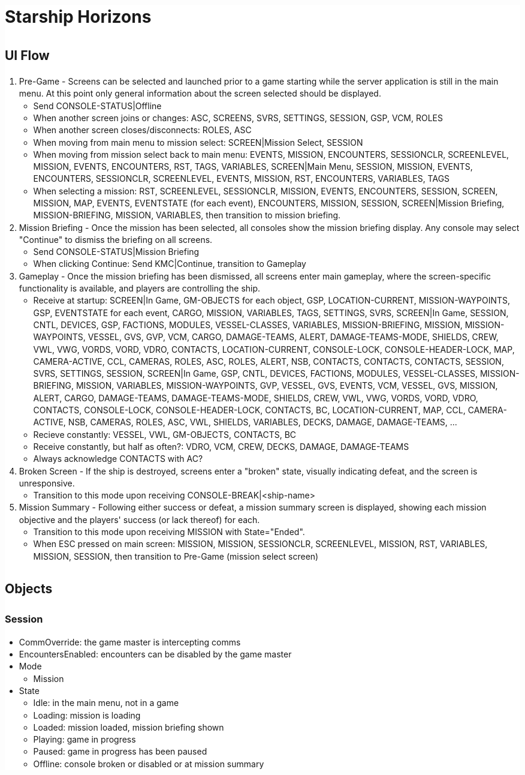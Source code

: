 # Starship Horizons
## UI Flow
1. Pre-Game - Screens can be selected and launched prior to a game starting while the server application is still in the main menu.  At this point only general information about the screen selected should be displayed.
    - Send CONSOLE-STATUS|Offline
    - When another screen joins or changes: ASC, SCREENS, SVRS, SETTINGS, SESSION, GSP, VCM, ROLES
    - When another screen closes/disconnects: ROLES, ASC
    - When moving from main menu to mission select: SCREEN|Mission Select, SESSION
    - When moving from mission select back to main menu: EVENTS, MISSION, ENCOUNTERS, SESSIONCLR, SCREENLEVEL, MISSION, EVENTS, ENCOUNTERS, RST, TAGS, VARIABLES, SCREEN|Main Menu, SESSION, MISSION, EVENTS, ENCOUNTERS, SESSIONCLR, SCREENLEVEL, EVENTS, MISSION, RST, ENCOUNTERS, VARIABLES, TAGS
    - When selecting a mission: RST, SCREENLEVEL, SESSIONCLR, MISSION, EVENTS, ENCOUNTERS, SESSION, SCREEN, MISSION, MAP, EVENTS, EVENTSTATE (for each event), ENCOUNTERS, MISSION, SESSION, SCREEN|Mission Briefing, MISSION-BRIEFING, MISSION, VARIABLES, then transition to mission briefing.
1. Mission Briefing - Once the mission has been selected, all consoles show the mission briefing display.  Any console may select "Continue" to dismiss the briefing on all screens.
    - Send CONSOLE-STATUS|Mission Briefing
    - When clicking Continue: Send KMC|Continue, transition to Gameplay
1. Gameplay - Once the mission briefing has been dismissed, all screens enter main gameplay, where the screen-specific functionality is available, and players are controlling the ship.
    - Receive at startup: SCREEN|In Game, GM-OBJECTS for each object, GSP, LOCATION-CURRENT, MISSION-WAYPOINTS, GSP, EVENTSTATE for each event, CARGO, MISSION, VARIABLES, TAGS, SETTINGS, SVRS, SCREEN|In Game, SESSION, CNTL, DEVICES, GSP, FACTIONS, MODULES, VESSEL-CLASSES, VARIABLES, MISSION-BRIEFING, MISSION, MISSION-WAYPOINTS, VESSEL, GVS, GVP, VCM, CARGO, DAMAGE-TEAMS, ALERT, DAMAGE-TEAMS-MODE, SHIELDS, CREW, VWL,  VWG, VORDS, VORD, VDRO, CONTACTS, LOCATION-CURRENT, CONSOLE-LOCK, CONSOLE-HEADER-LOCK, MAP, CAMERA-ACTIVE, CCL, CAMERAS, ROLES, ASC, ROLES, ALERT, NSB, CONTACTS, CONTACTS, CONTACTS, SESSION, SVRS, SETTINGS, SESSION, SCREEN|In Game, GSP, CNTL, DEVICES, FACTIONS, MODULES, VESSEL-CLASSES, MISSION-BRIEFING, MISSION, VARIABLES, MISSION-WAYPOINTS, GVP, VESSEL, GVS, EVENTS, VCM, VESSEL, GVS, MISSION, ALERT, CARGO, DAMAGE-TEAMS, DAMAGE-TEAMS-MODE, SHIELDS, CREW, VWL, VWG, VORDS, VORD, VDRO, CONTACTS, CONSOLE-LOCK, CONSOLE-HEADER-LOCK, CONTACTS, BC, LOCATION-CURRENT, MAP, CCL, CAMERA-ACTIVE, NSB, CAMERAS, ROLES, ASC, VWL, SHIELDS, VARIABLES, DECKS, DAMAGE, DAMAGE-TEAMS, ...
    - Recieve constantly: VESSEL, VWL, GM-OBJECTS, CONTACTS, BC
    - Receive constantly, but half as often?: VDRO, VCM, CREW, DECKS, DAMAGE, DAMAGE-TEAMS
    - Always acknowledge CONTACTS with AC?
1. Broken Screen - If the ship is destroyed, screens enter a "broken" state, visually indicating defeat, and the screen is unresponsive.
    - Transition to this mode upon receiving CONSOLE-BREAK|&lt;ship-name&gt;
1. Mission Summary - Following either success or defeat, a mission summary screen is displayed, showing each mission objective and the players' success (or lack thereof) for each.
    - Transition to this mode upon receiving MISSION with State="Ended".
    - When ESC pressed on main screen: MISSION, MISSION, SESSIONCLR, SCREENLEVEL, MISSION, RST, VARIABLES, MISSION, SESSION, then transition to Pre-Game (mission select screen)

## Objects
### Session
- CommOverride: the game master is intercepting comms
- EncountersEnabled: encounters can be disabled by the game master
- Mode
    - Mission
- State
    - Idle: in the main menu, not in a game
    - Loading: mission is loading
    - Loaded: mission loaded, mission briefing shown
    - Playing: game in progress
    - Paused: game in progress has been paused
    - Offline: console broken or disabled or at mission summary
